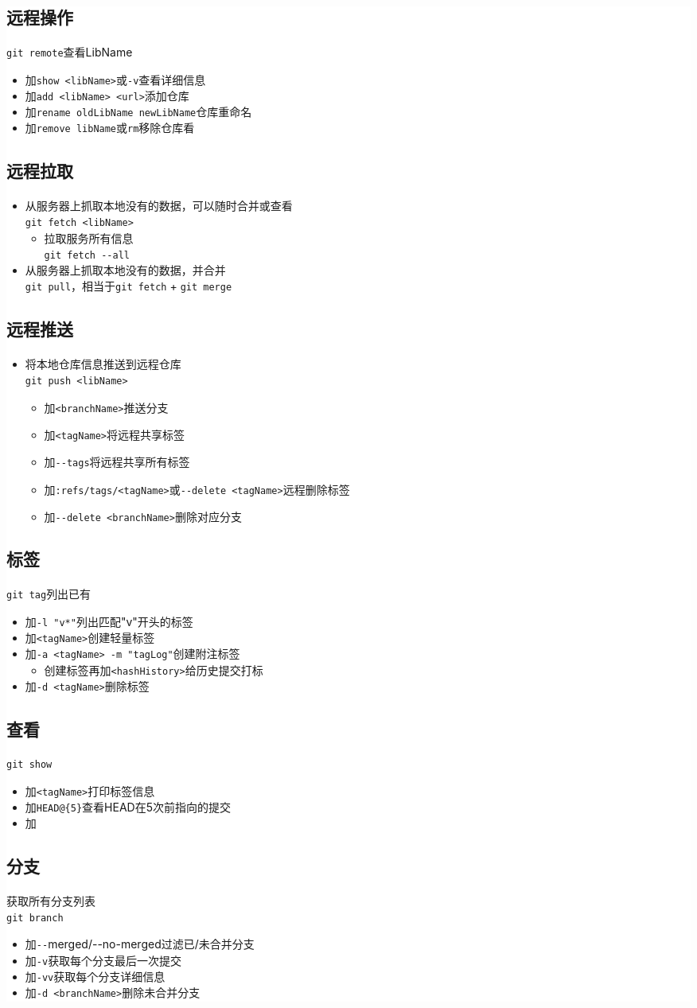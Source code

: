 ## 远程操作
`git remote`查看LibName
- 加`show <libName>`或`-v`查看详细信息
- 加`add <libName> <url>`添加仓库
- 加`rename oldLibName newLibName`仓库重命名
- 加`remove libName`或`rm`移除仓库看

## 远程拉取
- 从服务器上抓取本地没有的数据，可以随时合并或查看\
  `git fetch <libName>`
  - 拉取服务所有信息\
    `git fetch --all`
- 从服务器上抓取本地没有的数据，并合并\
  `git pull`，相当于`git fetch` + `git merge`

## 远程推送
- 将本地仓库信息推送到远程仓库\
  `git push <libName>`
  - 加`<branchName>`推送分支

  - 加`<tagName>`将远程共享标签
  - 加`--tags`将远程共享所有标签
  - 加`:refs/tags/<tagName>`或`--delete <tagName>`远程删除标签

  - 加`--delete <branchName>`删除对应分支
  
## 标签
`git tag`列出已有
- 加`-l "v*"`列出匹配"v"开头的标签
- 加`<tagName>`创建轻量标签
- 加`-a <tagName> -m "tagLog"`创建附注标签
  - 创建标签再加`<hashHistory>`给历史提交打标
- 加`-d <tagName>`删除标签

## 查看
`git show`
- 加`<tagName>`打印标签信息
- 加`HEAD@{5}`查看HEAD在5次前指向的提交
- 加

## 分支
获取所有分支列表\
`git branch`
- 加`--`merged/--no-merged过滤已/未合并分支
- 加`-v`获取每个分支最后一次提交
- 加`-vv`获取每个分支详细信息
- 加`-d <branchName>`删除未合并分支
